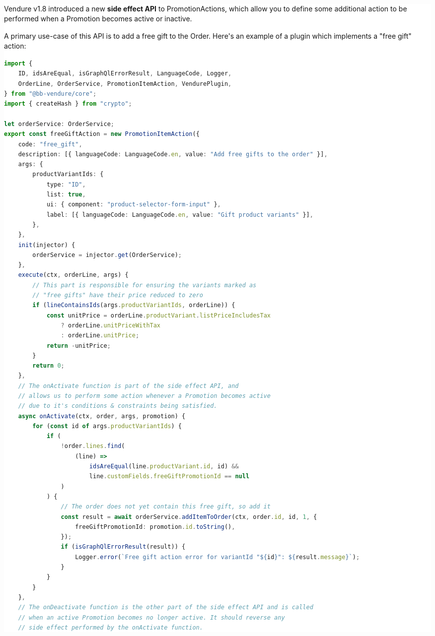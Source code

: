 Vendure v1.8 introduced a new **side effect API** to PromotionActions, which allow you to define some additional action to be performed when a Promotion becomes active or inactive.

A primary use-case of this API is to add a free gift to the Order. Here's an example of a plugin which implements a "free gift" action:

```ts title="src/plugins/free-gift/free-gift.plugin.ts"
import {
	ID, idsAreEqual, isGraphQlErrorResult, LanguageCode, Logger,
	OrderLine, OrderService, PromotionItemAction, VendurePlugin,
} from "@bb-vendure/core";
import { createHash } from "crypto";

let orderService: OrderService;
export const freeGiftAction = new PromotionItemAction({
	code: "free_gift",
	description: [{ languageCode: LanguageCode.en, value: "Add free gifts to the order" }],
	args: {
		productVariantIds: {
			type: "ID",
			list: true,
			ui: { component: "product-selector-form-input" },
			label: [{ languageCode: LanguageCode.en, value: "Gift product variants" }],
		},
	},
	init(injector) {
		orderService = injector.get(OrderService);
	},
	execute(ctx, orderLine, args) {
		// This part is responsible for ensuring the variants marked as
		// "free gifts" have their price reduced to zero
		if (lineContainsIds(args.productVariantIds, orderLine)) {
			const unitPrice = orderLine.productVariant.listPriceIncludesTax
				? orderLine.unitPriceWithTax
				: orderLine.unitPrice;
			return -unitPrice;
		}
		return 0;
	},
	// The onActivate function is part of the side effect API, and
	// allows us to perform some action whenever a Promotion becomes active
	// due to it's conditions & constraints being satisfied.
	async onActivate(ctx, order, args, promotion) {
		for (const id of args.productVariantIds) {
			if (
				!order.lines.find(
					(line) =>
						idsAreEqual(line.productVariant.id, id) &&
						line.customFields.freeGiftPromotionId == null
				)
			) {
				// The order does not yet contain this free gift, so add it
				const result = await orderService.addItemToOrder(ctx, order.id, id, 1, {
					freeGiftPromotionId: promotion.id.toString(),
				});
				if (isGraphQlErrorResult(result)) {
					Logger.error(`Free gift action error for variantId "${id}": ${result.message}`);
				}
			}
		}
	},
	// The onDeactivate function is the other part of the side effect API and is called
	// when an active Promotion becomes no longer active. It should reverse any
	// side effect performed by the onActivate function.
```